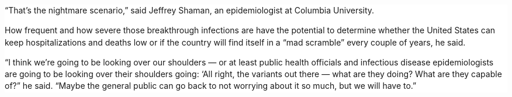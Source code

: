 “That’s the nightmare scenario,” said Jeffrey Shaman, an epidemiologist at Columbia University.

How frequent and how severe those breakthrough infections are have the potential to determine whether the United States can keep hospitalizations and deaths low or if the country will find itself in a “mad scramble” every couple of years, he said.

“I think we’re going to be looking over our shoulders — or at least public health officials and infectious disease epidemiologists are going to be looking over their shoulders going: ‘All right, the variants out there — what are they doing? What are they capable of?” he said. “Maybe the general public can go back to not worrying about it so much, but we will have to.”